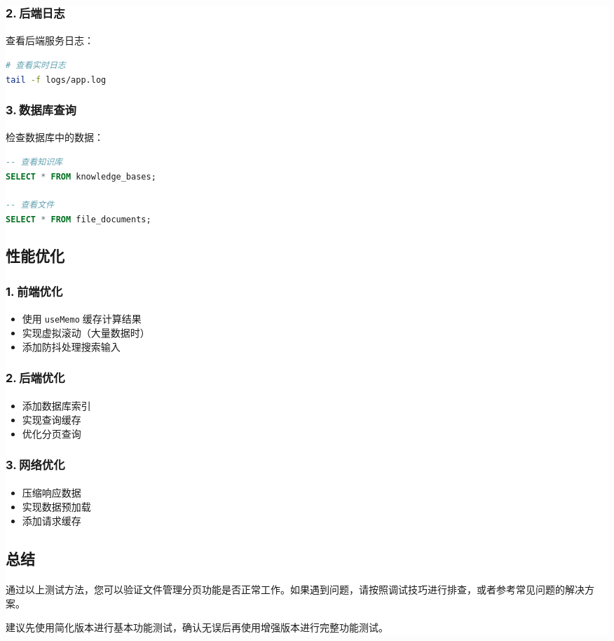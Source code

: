 ### 2. 后端日志

查看后端服务日志：
```bash
# 查看实时日志
tail -f logs/app.log
```

### 3. 数据库查询

检查数据库中的数据：
```sql
-- 查看知识库
SELECT * FROM knowledge_bases;

-- 查看文件
SELECT * FROM file_documents;
```

## 性能优化

### 1. 前端优化

- 使用 `useMemo` 缓存计算结果
- 实现虚拟滚动（大量数据时）
- 添加防抖处理搜索输入

### 2. 后端优化

- 添加数据库索引
- 实现查询缓存
- 优化分页查询

### 3. 网络优化

- 压缩响应数据
- 实现数据预加载
- 添加请求缓存

## 总结

通过以上测试方法，您可以验证文件管理分页功能是否正常工作。如果遇到问题，请按照调试技巧进行排查，或者参考常见问题的解决方案。

建议先使用简化版本进行基本功能测试，确认无误后再使用增强版本进行完整功能测试。 